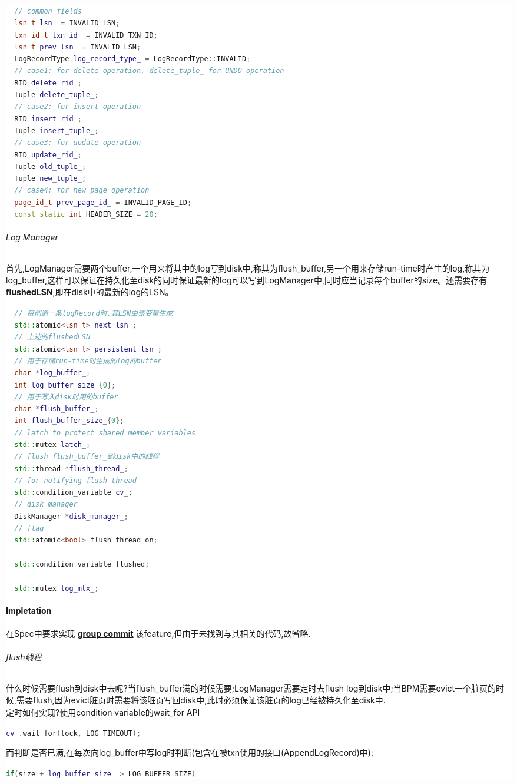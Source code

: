 ```c++
  // common fields
  lsn_t lsn_ = INVALID_LSN;
  txn_id_t txn_id_ = INVALID_TXN_ID;
  lsn_t prev_lsn_ = INVALID_LSN;
  LogRecordType log_record_type_ = LogRecordType::INVALID;
  // case1: for delete operation, delete_tuple_ for UNDO operation
  RID delete_rid_;
  Tuple delete_tuple_;
  // case2: for insert operation
  RID insert_rid_;
  Tuple insert_tuple_;
  // case3: for update operation
  RID update_rid_;
  Tuple old_tuple_;
  Tuple new_tuple_;
  // case4: for new page operation
  page_id_t prev_page_id_ = INVALID_PAGE_ID;
  const static int HEADER_SIZE = 20;
```

###### Log Manager
首先,LogManager需要两个buffer,一个用来将其中的log写到disk中,称其为flush_buffer,另一个用来存储run-time时产生的log,称其为log_buffer,这样可以保证在持久化至disk的同时保证最新的log可以写到LogManager中,同时应当记录每个buffer的size。还需要存有**flushedLSN**,即在disk中的最新的log的LSN。
```c++
  // 每创造一条logRecord时,其LSN由该变量生成
  std::atomic<lsn_t> next_lsn_;
  // 上述的flushedLSN
  std::atomic<lsn_t> persistent_lsn_;
  // 用于存储run-time时生成的log的buffer
  char *log_buffer_;
  int log_buffer_size_{0};
  // 用于写入disk时用的buffer
  char *flush_buffer_;
  int flush_buffer_size_{0};
  // latch to protect shared member variables
  std::mutex latch_;
  // flush flush_buffer_到disk中的线程
  std::thread *flush_thread_;
  // for notifying flush thread
  std::condition_variable cv_;
  // disk manager
  DiskManager *disk_manager_;
  // flag
  std::atomic<bool> flush_thread_on;

  std::condition_variable flushed;

  std::mutex log_mtx_;
```


#### Impletation
在Spec中要求实现 **[group commit](https://wiki.postgresql.org/wiki/Group_commit)** 该feature,但由于未找到与其相关的代码,故省略.
###### flush线程
什么时候需要flush到disk中去呢?当flush_buffer满的时候需要;LogManager需要定时去flush log到disk中;当BPM需要evict一个脏页的时候,需要flush,因为evict脏页时需要将该脏页写回disk中,此时必须保证该脏页的log已经被持久化至disk中.  
定时如何实现?使用condition variable的wait_for API
```c++
cv_.wait_for(lock, LOG_TIMEOUT);
```
而判断是否已满,在每次向log_buffer中写log时判断(包含在被txn使用的接口(AppendLogRecord)中):
```c++
if(size + log_buffer_size_ > LOG_BUFFER_SIZE)
```